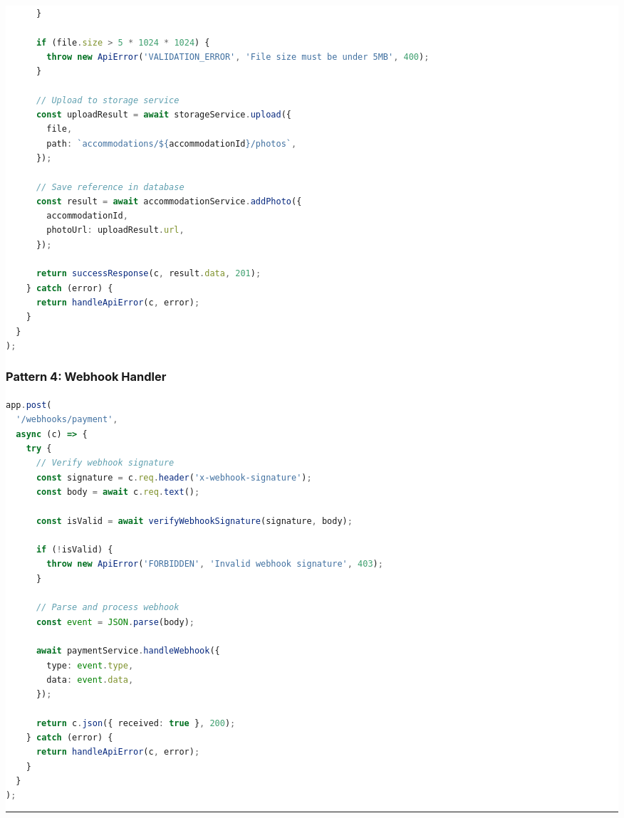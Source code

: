 ```typescript
      }

      if (file.size > 5 * 1024 * 1024) {
        throw new ApiError('VALIDATION_ERROR', 'File size must be under 5MB', 400);
      }

      // Upload to storage service
      const uploadResult = await storageService.upload({
        file,
        path: `accommodations/${accommodationId}/photos`,
      });

      // Save reference in database
      const result = await accommodationService.addPhoto({
        accommodationId,
        photoUrl: uploadResult.url,
      });

      return successResponse(c, result.data, 201);
    } catch (error) {
      return handleApiError(c, error);
    }
  }
);
```

### Pattern 4: Webhook Handler

```typescript
app.post(
  '/webhooks/payment',
  async (c) => {
    try {
      // Verify webhook signature
      const signature = c.req.header('x-webhook-signature');
      const body = await c.req.text();

      const isValid = await verifyWebhookSignature(signature, body);

      if (!isValid) {
        throw new ApiError('FORBIDDEN', 'Invalid webhook signature', 403);
      }

      // Parse and process webhook
      const event = JSON.parse(body);

      await paymentService.handleWebhook({
        type: event.type,
        data: event.data,
      });

      return c.json({ received: true }, 200);
    } catch (error) {
      return handleApiError(c, error);
    }
  }
);
```

---